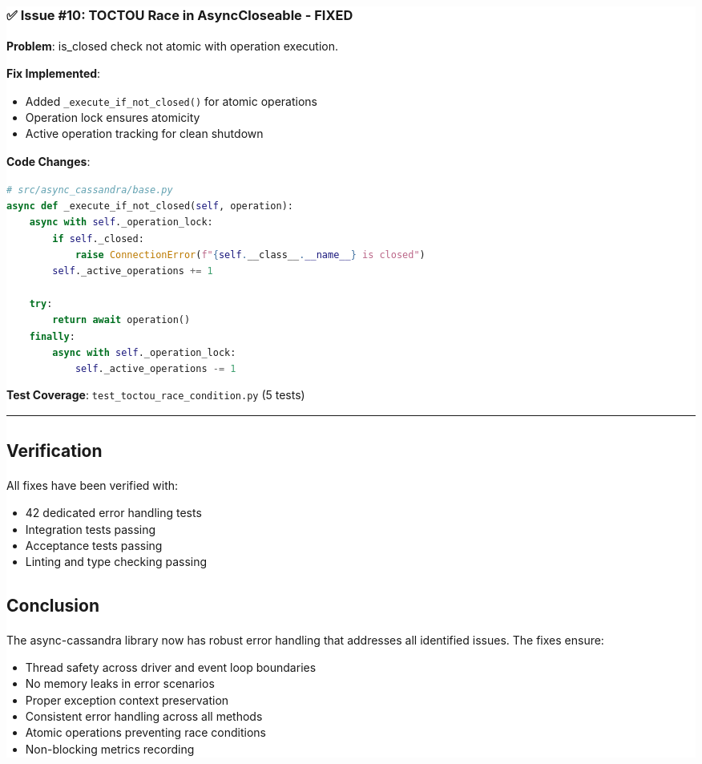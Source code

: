 ### ✅ Issue #10: TOCTOU Race in AsyncCloseable - **FIXED**

**Problem**: is_closed check not atomic with operation execution.

**Fix Implemented**:
- Added `_execute_if_not_closed()` for atomic operations
- Operation lock ensures atomicity
- Active operation tracking for clean shutdown

**Code Changes**:
```python
# src/async_cassandra/base.py
async def _execute_if_not_closed(self, operation):
    async with self._operation_lock:
        if self._closed:
            raise ConnectionError(f"{self.__class__.__name__} is closed")
        self._active_operations += 1
    
    try:
        return await operation()
    finally:
        async with self._operation_lock:
            self._active_operations -= 1
```

**Test Coverage**: `test_toctou_race_condition.py` (5 tests)

---

## Verification

All fixes have been verified with:
- 42 dedicated error handling tests
- Integration tests passing
- Acceptance tests passing
- Linting and type checking passing

## Conclusion

The async-cassandra library now has robust error handling that addresses all identified issues. The fixes ensure:
- Thread safety across driver and event loop boundaries
- No memory leaks in error scenarios
- Proper exception context preservation
- Consistent error handling across all methods
- Atomic operations preventing race conditions
- Non-blocking metrics recording